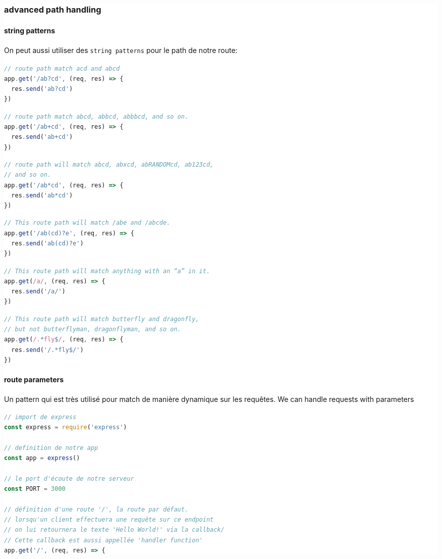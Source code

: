 ### **advanced path handling**

#### **string patterns**

On peut aussi utiliser des `string patterns` pour le path de notre route:

```js
// route path match acd and abcd
app.get('/ab?cd', (req, res) => {
  res.send('ab?cd')
})
```

```js
// route path match abcd, abbcd, abbbcd, and so on.
app.get('/ab+cd', (req, res) => {
  res.send('ab+cd')
})
```

```js
// route path will match abcd, abxcd, abRANDOMcd, ab123cd,
// and so on.
app.get('/ab*cd', (req, res) => {
  res.send('ab*cd')
})
```

```js
// This route path will match /abe and /abcde.
app.get('/ab(cd)?e', (req, res) => {
  res.send('ab(cd)?e')
})
```

```js
// This route path will match anything with an “a” in it.
app.get(/a/, (req, res) => {
  res.send('/a/')
})
```

```js
// This route path will match butterfly and dragonfly,
// but not butterflyman, dragonflyman, and so on.
app.get(/.*fly$/, (req, res) => {
  res.send('/.*fly$/')
})
```

#### **route parameters**

Un pattern qui est très utilisé pour match de manière dynamique sur les requêtes.
We can handle requests with parameters

```js
// import de express
const express = require('express')

// definition de notre app
const app = express()

// le port d'écoute de notre serveur
const PORT = 3000

// définition d'une route '/', la route par défaut.
// lorsqu'un client effectuera une requête sur ce endpoint
// on lui retournera le texte 'Hello World!' via la callback/
// Cette callback est aussi appellée 'handler function'
app.get('/', (req, res) => {
```